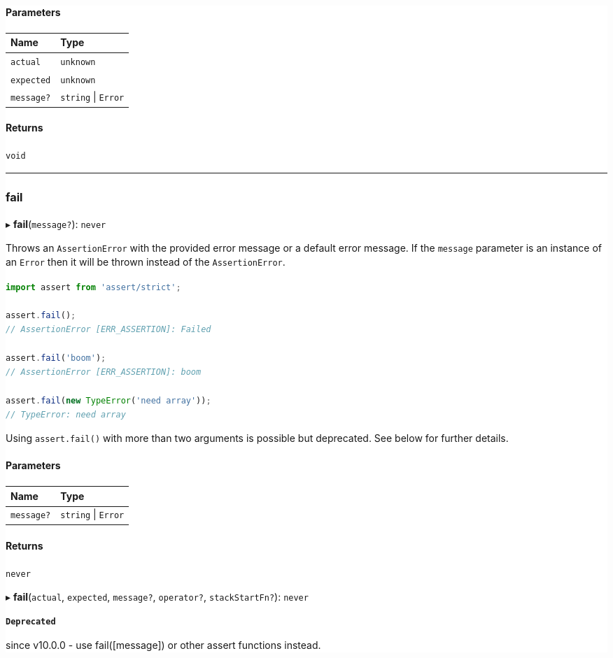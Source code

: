 #### Parameters

| Name | Type |
| :------ | :------ |
| `actual` | `unknown` |
| `expected` | `unknown` |
| `message?` | `string` \| `Error` |

#### Returns

`void`

___

### fail

▸ **fail**(`message?`): `never`

Throws an `AssertionError` with the provided error message or a default
error message. If the `message` parameter is an instance of an `Error` then
it will be thrown instead of the `AssertionError`.

```js
import assert from 'assert/strict';

assert.fail();
// AssertionError [ERR_ASSERTION]: Failed

assert.fail('boom');
// AssertionError [ERR_ASSERTION]: boom

assert.fail(new TypeError('need array'));
// TypeError: need array
```

Using `assert.fail()` with more than two arguments is possible but deprecated.
See below for further details.

#### Parameters

| Name | Type |
| :------ | :------ |
| `message?` | `string` \| `Error` |

#### Returns

`never`

▸ **fail**(`actual`, `expected`, `message?`, `operator?`, `stackStartFn?`): `never`

**`Deprecated`**

since v10.0.0 - use fail([message]) or other assert functions instead.
